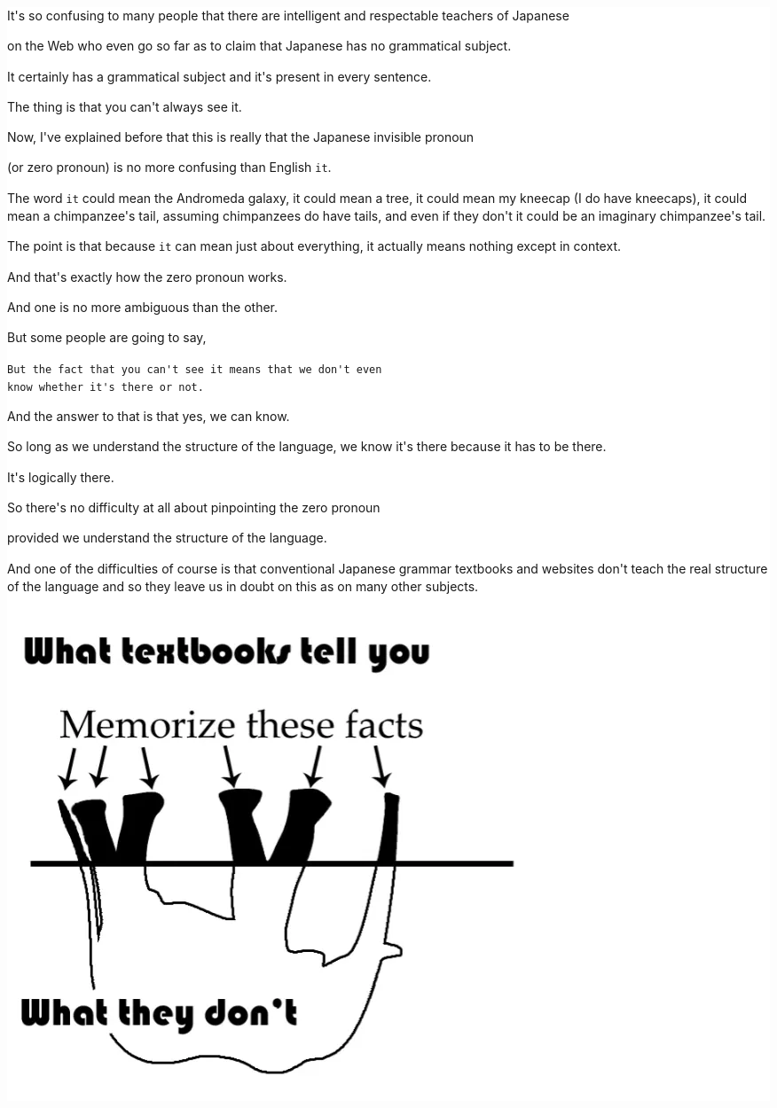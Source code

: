 It's so confusing to many people that there are intelligent and respectable teachers of Japanese

on the Web who even go so far as to claim that Japanese has no grammatical subject.

It certainly has a grammatical subject and it's present in every sentence.

The thing is that you can't always see it.

Now, I've explained before that this is really that the Japanese invisible pronoun

(or zero pronoun) is no more confusing than English <code>it</code>.

The word <code>it</code> could mean the Andromeda galaxy, it could mean a tree, it could mean my kneecap (I do have kneecaps), it could mean a chimpanzee's tail, assuming chimpanzees do have tails, and even if they don't it could be an imaginary chimpanzee's tail.

The point is that because <code>it</code> can mean just about everything, it actually means nothing except in context.

And that's exactly how the zero pronoun works.

And one is no more ambiguous than the other.

But some people are going to say,

<code>But the fact that you can't see it means that we don't even know whether it's there or not.</code>

And the answer to that is that yes, we can know.

So long as we understand the structure of the language, we know it's there because it has to be there.

It's logically there.

So there's no difficulty at all about pinpointing the zero pronoun

provided we understand the structure of the language.

And one of the difficulties of course is that conventional Japanese grammar textbooks and websites don't teach the real structure of the language and so they leave us in doubt on this as on many other subjects.

![](media/image423.webp)